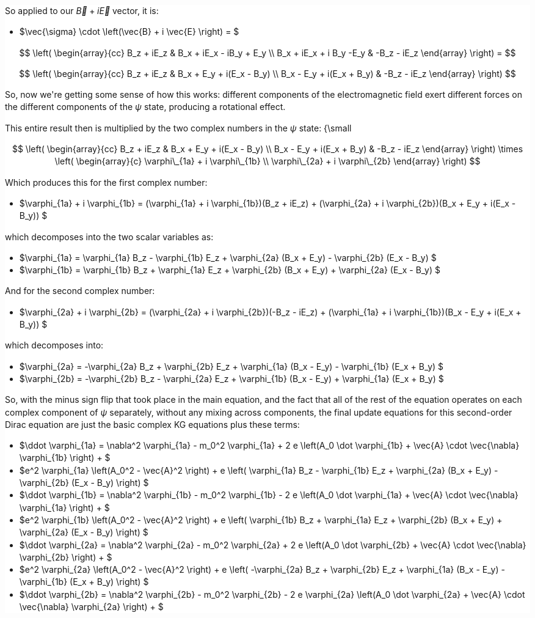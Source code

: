 So applied to our $\vec{B} + i\vec{E}$ vector, it is:

- $\vec{\sigma} \cdot \left(\vec{B} + i \vec{E} \right) = $

$$
\left( \begin{array}{cc} B_z + iE_z & B_x + iE_x - iB_y + E_y \\
B_x + iE_x + i B_y -E_y & -B_z - iE_z \end{array} \right) =
$$

$$
\left( \begin{array}{cc} B_z + iE_z & B_x + E_y + i(E_x - B_y) \\
B_x - E_y + i(E_x + B_y) & -B_z - iE_z \end{array} \right)
$$

So, now we're getting some sense of how this works: different components of the electromagnetic field exert different forces on the different components of the $\psi$ state, producing a rotational effect.

This entire result then is multiplied by the two complex numbers in the $\psi$ state: {\small

$$
\left( \begin{array}{cc} B_z + iE_z & B_x + E_y + i(E_x - B_y) \\
B_x - E_y + i(E_x + B_y) & -B_z - iE_z \end{array} \right)
\times \left( \begin{array}{c} \varphi\_{1a} + i \varphi\_{1b} \\
\varphi\_{2a} + i \varphi\_{2b} \end{array} \right)
$$

Which produces this for the first complex number:

- $\varphi\_{1a} + i \varphi\_{1b} = (\varphi\_{1a} + i \varphi\_{1b})(B_z + iE_z) + (\varphi\_{2a} + i \varphi\_{2b})(B_x + E_y + i(E_x - B_y)) $

which decomposes into the two scalar variables as:

- $\varphi\_{1a} = \varphi\_{1a} B_z - \varphi\_{1b} E_z + \varphi\_{2a} (B_x + E_y) - \varphi\_{2b} (E_x - B_y) $
- $\varphi\_{1b} = \varphi\_{1b} B_z + \varphi\_{1a} E_z + \varphi\_{2b} (B_x + E_y) + \varphi\_{2a} (E_x - B_y) $

And for the second complex number:

- $\varphi\_{2a} + i \varphi\_{2b} = (\varphi\_{2a} + i \varphi\_{2b})(-B_z - iE_z) + (\varphi\_{1a} + i \varphi\_{1b})(B_x - E_y + i(E_x + B_y)) $

which decomposes into:

- $\varphi\_{2a} = -\varphi\_{2a} B_z + \varphi\_{2b} E_z + \varphi\_{1a} (B_x - E_y) - \varphi\_{1b} (E_x + B_y) $
- $\varphi\_{2b} = -\varphi\_{2b} B_z - \varphi\_{2a} E_z + \varphi\_{1b} (B_x - E_y) + \varphi\_{1a} (E_x + B_y) $

So, with the minus sign flip that took place in the main equation, and the fact that all of the rest of the equation operates on each complex component of $\psi$ separately, without any mixing across components, the final update equations for this second-order Dirac equation are just the basic complex KG equations plus these terms:

- $\ddot \varphi\_{1a} = \nabla^2 \varphi\_{1a} - m_0^2 \varphi\_{1a} + 2 e \left(A_0 \dot \varphi\_{1b} + \vec{A} \cdot \vec{\nabla} \varphi\_{1b} \right) + $
- $e^2 \varphi\_{1a} \left(A_0^2 - \vec{A}^2 \right) + e \left( \varphi\_{1a} B_z - \varphi\_{1b} E_z + \varphi\_{2a} (B_x + E_y) - \varphi\_{2b} (E_x - B_y) \right) $
- $\ddot \varphi\_{1b} = \nabla^2 \varphi\_{1b} - m_0^2 \varphi\_{1b} - 2 e \left(A_0 \dot \varphi\_{1a} + \vec{A} \cdot \vec{\nabla} \varphi\_{1a} \right) + $
- $e^2 \varphi\_{1b} \left(A_0^2 - \vec{A}^2 \right) + e \left( \varphi\_{1b} B_z + \varphi\_{1a} E_z + \varphi\_{2b} (B_x + E_y) + \varphi\_{2a} (E_x - B_y) \right) $
- $\ddot \varphi\_{2a} = \nabla^2 \varphi\_{2a} - m_0^2 \varphi\_{2a} + 2 e \left(A_0 \dot \varphi\_{2b} + \vec{A} \cdot \vec{\nabla} \varphi\_{2b} \right) + $
- $e^2 \varphi\_{2a} \left(A_0^2 - \vec{A}^2 \right) + e \left( -\varphi\_{2a} B_z + \varphi\_{2b} E_z + \varphi\_{1a} (B_x - E_y) - \varphi\_{1b} (E_x + B_y) \right) $
- $\ddot \varphi\_{2b} = \nabla^2 \varphi\_{2b} - m_0^2 \varphi\_{2b} - 2 e \varphi\_{2a} \left(A_0 \dot \varphi\_{2a} + \vec{A} \cdot \vec{\nabla} \varphi\_{2a} \right) + $